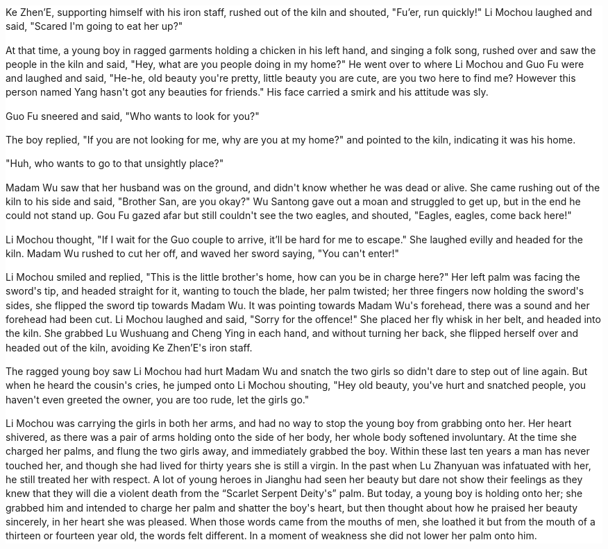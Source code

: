 Ke Zhen’E, supporting himself with his iron staff, rushed out of the
kiln and shouted, "Fu’er, run quickly!" Li Mochou laughed and said,
"Scared I'm going to eat her up?"

At that time, a young boy in ragged garments holding a chicken in his
left hand, and singing a folk song, rushed over and saw the people in
the kiln and said, "Hey, what are you people doing in my home?" He went
over to where Li Mochou and Guo Fu were and laughed and said, "He-he,
old beauty you're pretty, little beauty you are cute, are you two here
to find me? However this person named Yang hasn't got any beauties for
friends." His face carried a smirk and his attitude was sly.

Guo Fu sneered and said, "Who wants to look for you?"

The boy replied, "If you are not looking for me, why are you at my
home?" and pointed to the kiln, indicating it was his home.

"Huh, who wants to go to that unsightly place?"

Madam Wu saw that her husband was on the ground, and didn't know whether
he was dead or alive. She came rushing out of the kiln to his side and
said, "Brother San, are you okay?" Wu Santong gave out a moan and
struggled to get up, but in the end he could not stand up. Gou Fu gazed
afar but still couldn't see the two eagles, and shouted, "Eagles,
eagles, come back here!"

Li Mochou thought, "If I wait for the Guo couple to arrive, it’ll be
hard for me to escape." She laughed evilly and headed for the kiln.
Madam Wu rushed to cut her off, and waved her sword saying, "You can't
enter!"

Li Mochou smiled and replied, "This is the little brother's home, how
can you be in charge here?" Her left palm was facing the sword's tip,
and headed straight for it, wanting to touch the blade, her palm
twisted; her three fingers now holding the sword's sides, she flipped
the sword tip towards Madam Wu. It was pointing towards Madam Wu's
forehead, there was a sound and her forehead had been cut. Li Mochou
laughed and said, "Sorry for the offence!" She placed her fly whisk in
her belt, and headed into the kiln. She grabbed Lu Wushuang and Cheng
Ying in each hand, and without turning her back, she flipped herself
over and headed out of the kiln, avoiding Ke Zhen’E's iron staff.

The ragged young boy saw Li Mochou had hurt Madam Wu and snatch the two
girls so didn't dare to step out of line again. But when he heard the
cousin's cries, he jumped onto Li Mochou shouting, "Hey old beauty,
you've hurt and snatched people, you haven't even greeted the owner, you
are too rude, let the girls go."

Li Mochou was carrying the girls in both her arms, and had no way to
stop the young boy from grabbing onto her. Her heart shivered, as there
was a pair of arms holding onto the side of her body, her whole body
softened involuntary. At the time she charged her palms, and flung the
two girls away, and immediately grabbed the boy. Within these last ten
years a man has never touched her, and though she had lived for thirty
years she is still a virgin. In the past when Lu Zhanyuan was infatuated
with her, he still treated her with respect. A lot of young heroes in
Jianghu had seen her beauty but dare not show their feelings as they
knew that they will die a violent death from the “Scarlet Serpent
Deity's” palm. But today, a young boy is holding onto her; she grabbed
him and intended to charge her palm and shatter the boy's heart, but
then thought about how he praised her beauty sincerely, in her heart she
was pleased. When those words came from the mouths of men, she loathed
it but from the mouth of a thirteen or fourteen year old, the words felt
different. In a moment of weakness she did not lower her palm onto him.
